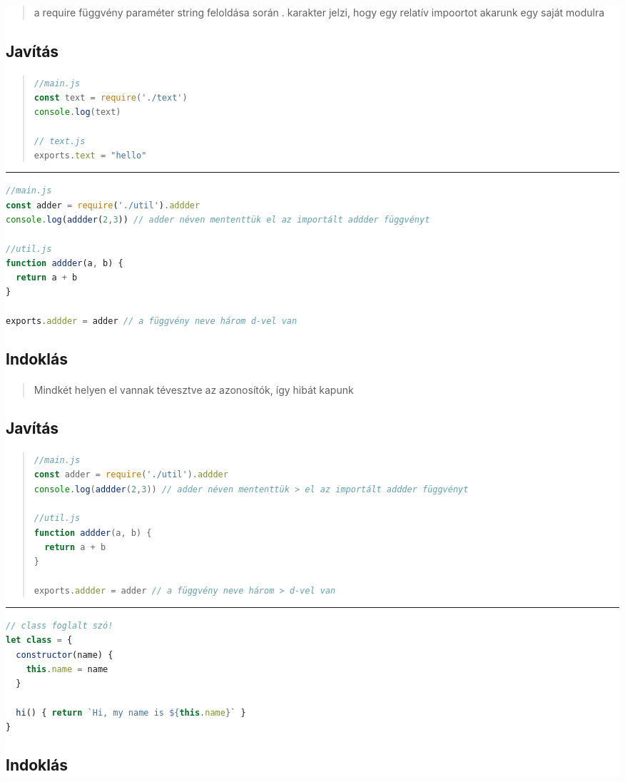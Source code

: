 > a require függvény paraméter string feloldása
> során . karakter jelzi, hogy egy relatív impoortot
> akarunk egy saját modulra

## Javítás

> ```js
> //main.js
> const text = require('./text')
> console.log(text)
> 
> // text.js
> exports.text = "hello"
> ```

---

```js
//main.js
const adder = require('./util').addder
console.log(addder(2,3)) // adder néven mententtük el az importált addder függvényt

//util.js
function addder(a, b) {
  return a + b
}

exports.addder = adder // a függvény neve három d-vel van
```
## Indoklás

> Mindkét helyen el vannak tévesztve az azonosítók, így hibát kapunk

## Javítás


> ```js
> //main.js
> const adder = require('./util').addder
> console.log(addder(2,3)) // adder néven mententtük > el az importált addder függvényt
> 
> //util.js
> function addder(a, b) {
>   return a + b
> }
> 
> exports.addder = adder // a függvény neve három > d-vel van
> ```

---

```js
// class foglalt szó!
let class = {
  constructor(name) {
    this.name = name
  }

  hi() { return `Hi, my name is ${this.name}` }
}
```
## Indoklás

